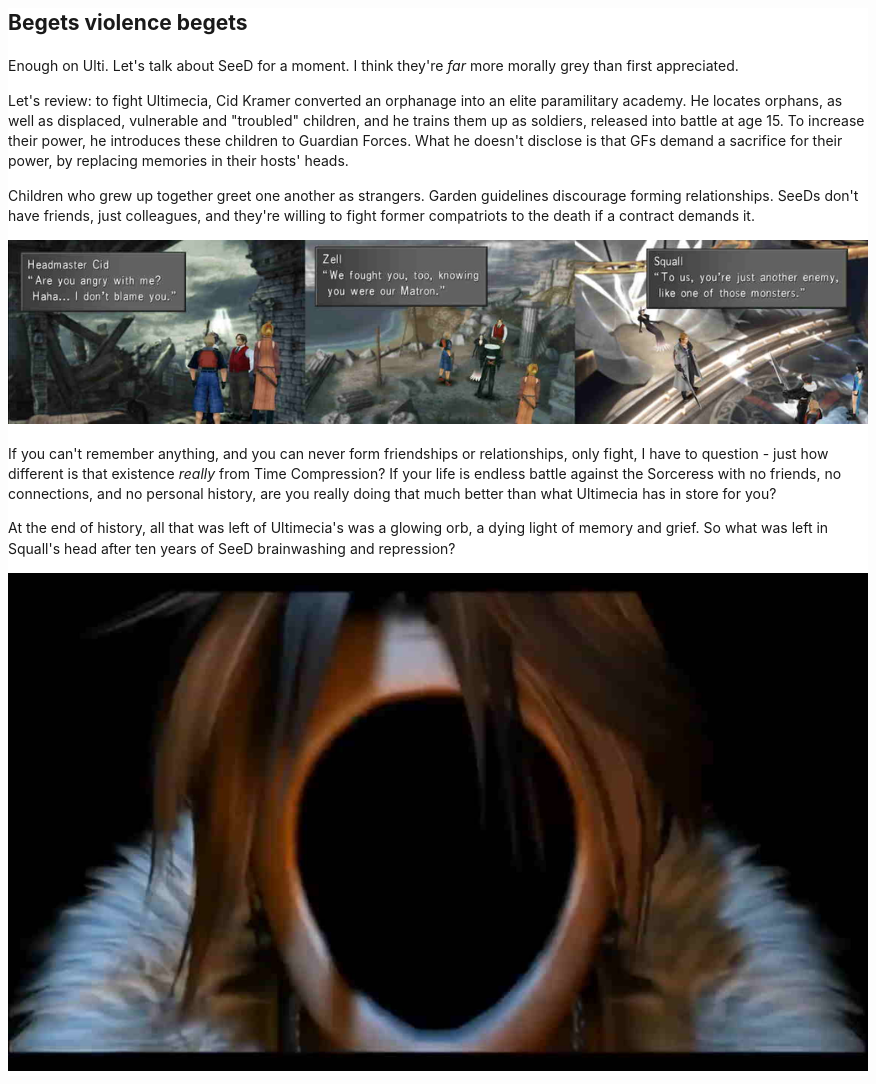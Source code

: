 ## Begets violence begets

Enough on Ulti. Let's talk about SeeD for a moment. I think they're *far* more morally grey than first appreciated.

Let's review: to fight Ultimecia, Cid Kramer converted an orphanage into an elite paramilitary academy. He locates orphans, as well as displaced, vulnerable and "troubled" children, and he trains them up as soldiers, released into battle at age 15. To increase their power, he introduces these children to Guardian Forces. What he doesn't disclose is that GFs demand a sacrifice for their power, by replacing memories in their hosts' heads.

Children who grew up together greet one another as strangers. Garden guidelines discourage forming relationships. SeeDs don't have friends, just colleagues, and they're willing to fight former compatriots to the death if a contract demands it.

![](/images/2021/seed-grey.jpg)

If you can't remember anything, and you can never form friendships or relationships, only fight, I have to question - just how different is that existence *really* from Time Compression? If your life is endless battle against the Sorceress with no friends, no connections, and no personal history, are you really doing that much better than what Ultimecia has in store for you?

At the end of history, all that was left of Ultimecia's was a glowing orb, a dying light of memory and grief. So what was left in Squall's head after ten years of SeeD brainwashing and repression?

![](/images/2021/squall-head.jpg)
